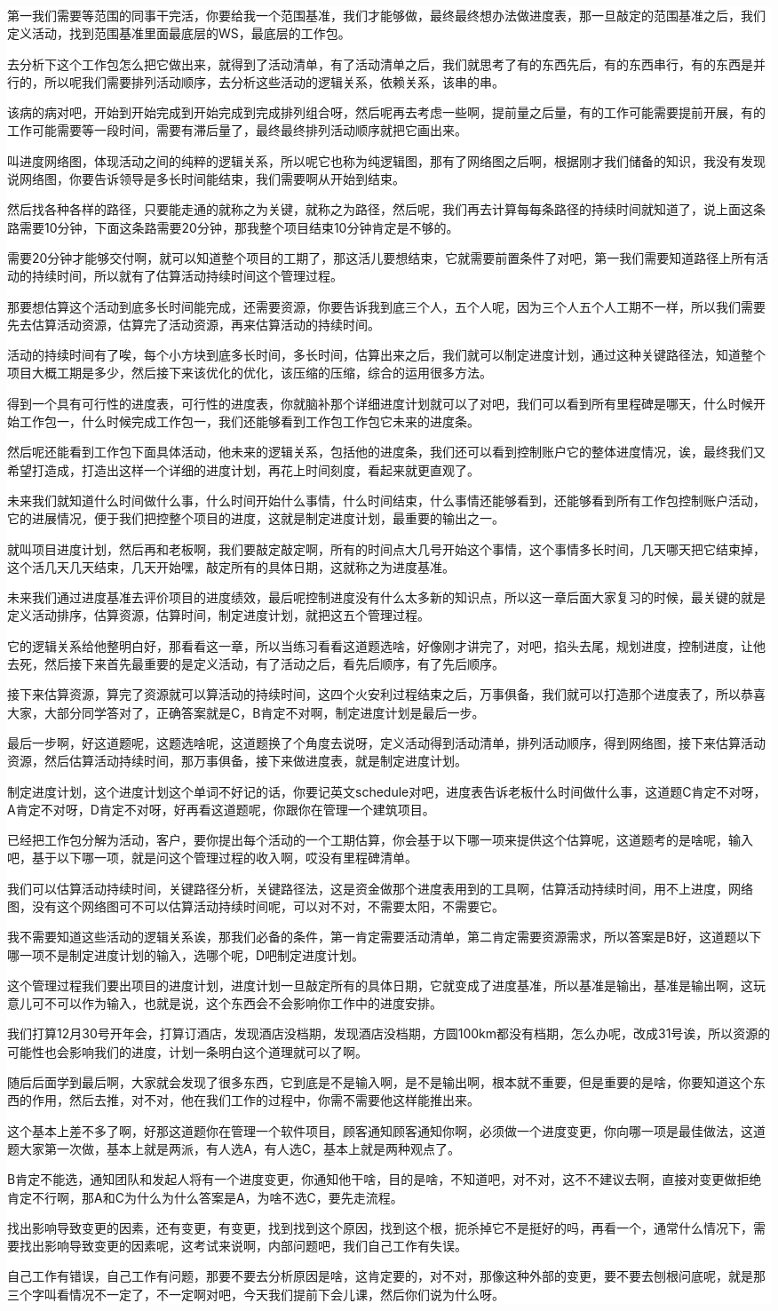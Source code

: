 第一我们需要等范围的同事干完活，你要给我一个范围基准，我们才能够做，最终最终想办法做进度表，那一旦敲定的范围基准之后，我们定义活动，找到范围基准里面最底层的WS，最底层的工作包。

去分析下这个工作包怎么把它做出来，就得到了活动清单，有了活动清单之后，我们就思考了有的东西先后，有的东西串行，有的东西是并行的，所以呢我们需要排列活动顺序，去分析这些活动的逻辑关系，依赖关系，该串的串。

该病的病对吧，开始到开始完成到开始完成到完成排列组合呀，然后呢再去考虑一些啊，提前量之后量，有的工作可能需要提前开展，有的工作可能需要等一段时间，需要有滞后量了，最终最终排列活动顺序就把它画出来。

叫进度网络图，体现活动之间的纯粹的逻辑关系，所以呢它也称为纯逻辑图，那有了网络图之后啊，根据刚才我们储备的知识，我没有发现说网络图，你要告诉领导是多长时间能结束，我们需要啊从开始到结束。

然后找各种各样的路径，只要能走通的就称之为关键，就称之为路径，然后呢，我们再去计算每每条路径的持续时间就知道了，说上面这条路需要10分钟，下面这条路需要20分钟，那我整个项目结束10分钟肯定是不够的。

需要20分钟才能够交付啊，就可以知道整个项目的工期了，那这活儿要想结束，它就需要前置条件了对吧，第一我们需要知道路径上所有活动的持续时间，所以就有了估算活动持续时间这个管理过程。

那要想估算这个活动到底多长时间能完成，还需要资源，你要告诉我到底三个人，五个人呢，因为三个人五个人工期不一样，所以我们需要先去估算活动资源，估算完了活动资源，再来估算活动的持续时间。

活动的持续时间有了唉，每个小方块到底多长时间，多长时间，估算出来之后，我们就可以制定进度计划，通过这种关键路径法，知道整个项目大概工期是多少，然后接下来该优化的优化，该压缩的压缩，综合的运用很多方法。

得到一个具有可行性的进度表，可行性的进度表，你就脑补那个详细进度计划就可以了对吧，我们可以看到所有里程碑是哪天，什么时候开始工作包一，什么时候完成工作包一，我们还能够看到工作包工作包它未来的进度条。

然后呢还能看到工作包下面具体活动，他未来的逻辑关系，包括他的进度条，我们还可以看到控制账户它的整体进度情况，诶，最终我们又希望打造成，打造出这样一个详细的进度计划，再花上时间刻度，看起来就更直观了。

未来我们就知道什么时间做什么事，什么时间开始什么事情，什么时间结束，什么事情还能够看到，还能够看到所有工作包控制账户活动，它的进展情况，便于我们把控整个项目的进度，这就是制定进度计划，最重要的输出之一。

就叫项目进度计划，然后再和老板啊，我们要敲定敲定啊，所有的时间点大几号开始这个事情，这个事情多长时间，几天哪天把它结束掉，这个活几天几天结束，几天开始嘿，敲定所有的具体日期，这就称之为进度基准。

未来我们通过进度基准去评价项目的进度绩效，最后呢控制进度没有什么太多新的知识点，所以这一章后面大家复习的时候，最关键的就是定义活动排序，估算资源，估算时间，制定进度计划，就把这五个管理过程。

它的逻辑关系给他整明白好，那看看这一章，所以当练习看看这道题选啥，好像刚才讲完了，对吧，掐头去尾，规划进度，控制进度，让他去死，然后接下来首先最重要的是定义活动，有了活动之后，看先后顺序，有了先后顺序。

接下来估算资源，算完了资源就可以算活动的持续时间，这四个火安利过程结束之后，万事俱备，我们就可以打造那个进度表了，所以恭喜大家，大部分同学答对了，正确答案就是C，B肯定不对啊，制定进度计划是最后一步。

最后一步啊，好这道题呢，这题选啥呢，这道题换了个角度去说呀，定义活动得到活动清单，排列活动顺序，得到网络图，接下来估算活动资源，然后估算活动持续时间，那万事俱备，接下来做进度表，就是制定进度计划。

制定进度计划，这个进度计划这个单词不好记的话，你要记英文schedule对吧，进度表告诉老板什么时间做什么事，这道题C肯定不对呀，A肯定不对呀，D肯定不对呀，好再看这道题呢，你跟你在管理一个建筑项目。

已经把工作包分解为活动，客户，要你提出每个活动的一个工期估算，你会基于以下哪一项来提供这个估算呢，这道题考的是啥呢，输入吧，基于以下哪一项，就是问这个管理过程的收入啊，哎没有里程碑清单。

我们可以估算活动持续时间，关键路径分析，关键路径法，这是资金做那个进度表用到的工具啊，估算活动持续时间，用不上进度，网络图，没有这个网络图可不可以估算活动持续时间呢，可以对不对，不需要太阳，不需要它。

我不需要知道这些活动的逻辑关系诶，那我们必备的条件，第一肯定需要活动清单，第二肯定需要资源需求，所以答案是B好，这道题以下哪一项不是制定进度计划的输入，选哪个呢，D吧制定进度计划。

这个管理过程我们要出项目的进度计划，进度计划一旦敲定所有的具体日期，它就变成了进度基准，所以基准是输出，基准是输出啊，这玩意儿可不可以作为输入，也就是说，这个东西会不会影响你工作中的进度安排。

我们打算12月30号开年会，打算订酒店，发现酒店没档期，发现酒店没档期，方圆100km都没有档期，怎么办呢，改成31号诶，所以资源的可能性也会影响我们的进度，计划一条明白这个道理就可以了啊。

随后后面学到最后啊，大家就会发现了很多东西，它到底是不是输入啊，是不是输出啊，根本就不重要，但是重要的是啥，你要知道这个东西的作用，然后去推，对不对，他在我们工作的过程中，你需不需要他这样能推出来。

这个基本上差不多了啊，好那这道题你在管理一个软件项目，顾客通知顾客通知你啊，必须做一个进度变更，你向哪一项是最佳做法，这道题大家第一次做，基本上就是两派，有人选A，有人选C，基本上就是两种观点了。

B肯定不能选，通知团队和发起人将有一个进度变更，你通知他干啥，目的是啥，不知道吧，对不对，这不不建议去啊，直接对变更做拒绝肯定不行啊，那A和C为什么为什么答案是A，为啥不选C，要先走流程。

找出影响导致变更的因素，还有变更，有变更，找到找到这个原因，找到这个根，扼杀掉它不是挺好的吗，再看一个，通常什么情况下，需要找出影响导致变更的因素呢，这考试来说啊，内部问题吧，我们自己工作有失误。

自己工作有错误，自己工作有问题，那要不要去分析原因是啥，这肯定要的，对不对，那像这种外部的变更，要不要去刨根问底呢，就是那三个字叫看情况不一定了，不一定啊对吧，今天我们提前下会儿课，然后你们说为什么呀。
